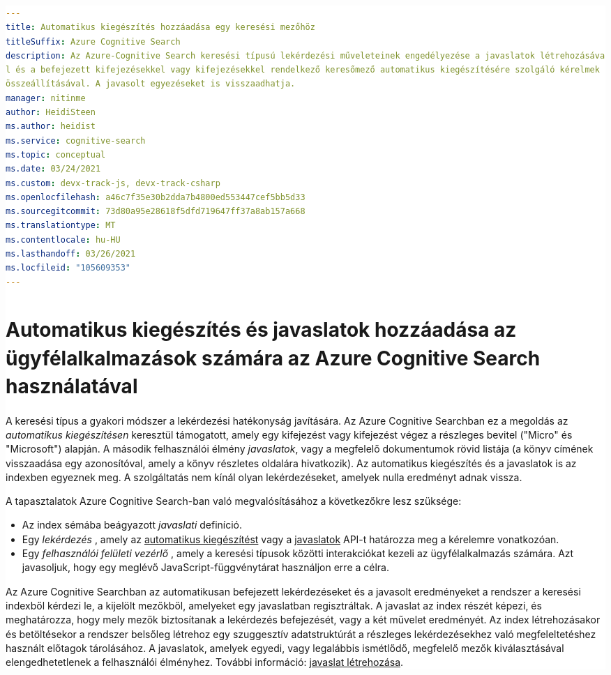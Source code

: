 ```yaml
---
title: Automatikus kiegészítés hozzáadása egy keresési mezőhöz
titleSuffix: Azure Cognitive Search
description: Az Azure-Cognitive Search keresési típusú lekérdezési műveleteinek engedélyezése a javaslatok létrehozásával és a befejezett kifejezésekkel vagy kifejezésekkel rendelkező keresőmező automatikus kiegészítésére szolgáló kérelmek összeállításával. A javasolt egyezéseket is visszaadhatja.
manager: nitinme
author: HeidiSteen
ms.author: heidist
ms.service: cognitive-search
ms.topic: conceptual
ms.date: 03/24/2021
ms.custom: devx-track-js, devx-track-csharp
ms.openlocfilehash: a46c7f35e30b2dda7b4800ed553447cef5bb5d33
ms.sourcegitcommit: 73d80a95e28618f5dfd719647ff37a8ab157a668
ms.translationtype: MT
ms.contentlocale: hu-HU
ms.lasthandoff: 03/26/2021
ms.locfileid: "105609353"
---
```

# <a name="add-autocomplete-and-suggestions-to-client-apps-using-azure-cognitive-search"></a>Automatikus kiegészítés és javaslatok hozzáadása az ügyfélalkalmazások számára az Azure Cognitive Search használatával

A keresési típus a gyakori módszer a lekérdezési hatékonyság javítására. Az Azure Cognitive Searchban ez a megoldás az *automatikus kiegészítésen* keresztül támogatott, amely egy kifejezést vagy kifejezést végez a részleges bevitel ("Micro" és "Microsoft") alapján. A második felhasználói élmény *javaslatok*, vagy a megfelelő dokumentumok rövid listája (a könyv címének visszaadása egy azonosítóval, amely a könyv részletes oldalára hivatkozik). Az automatikus kiegészítés és a javaslatok is az indexben egyeznek meg. A szolgáltatás nem kínál olyan lekérdezéseket, amelyek nulla eredményt adnak vissza.

A tapasztalatok Azure Cognitive Search-ban való megvalósításához a következőkre lesz szüksége:

+ Az index sémába beágyazott *javaslati* definíció.
+ Egy *lekérdezés* , amely az [automatikus kiegészítést](/rest/api/searchservice/autocomplete) vagy a [javaslatok](/rest/api/searchservice/suggestions) API-t határozza meg a kérelemre vonatkozóan.
+ Egy *felhasználói felületi vezérlő* , amely a keresési típusok közötti interakciókat kezeli az ügyfélalkalmazás számára. Azt javasoljuk, hogy egy meglévő JavaScript-függvénytárat használjon erre a célra.

Az Azure Cognitive Searchban az automatikusan befejezett lekérdezéseket és a javasolt eredményeket a rendszer a keresési indexből kérdezi le, a kijelölt mezőkből, amelyeket egy javaslatban regisztráltak. A javaslat az index részét képezi, és meghatározza, hogy mely mezők biztosítanak a lekérdezés befejezését, vagy a két művelet eredményét. Az index létrehozásakor és betöltésekor a rendszer belsőleg létrehoz egy szuggesztív adatstruktúrát a részleges lekérdezésekhez való megfeleltetéshez használt előtagok tárolásához. A javaslatok, amelyek egyedi, vagy legalábbis ismétlődő, megfelelő mezők kiválasztásával elengedhetetlenek a felhasználói élményhez. További információ: [javaslat létrehozása](index-add-suggesters.md).
